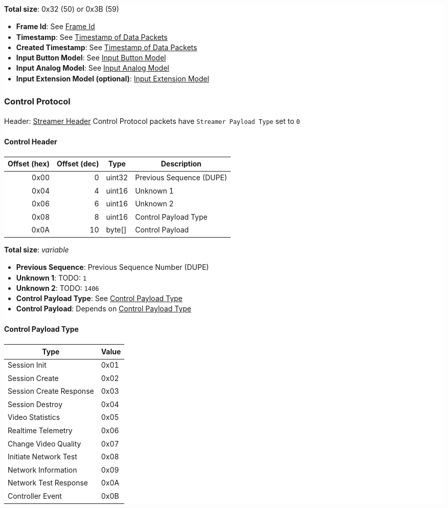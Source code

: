 **Total size**: 0x32 (50) or 0x3B (59)

- **Frame Id**: See [Frame Id](#frame-id)
- **Timestamp**: See [Timestamp of Data Packets](#timestamp-of-data-packets)
- **Created Timestamp**: See [Timestamp of Data Packets](#timestamp-of-data-packets)
- **Input Button Model**: See [Input Button Model](#input-button-model)
- **Input Analog Model**: See [Input Analog Model](#input-analog-model)
- **Input Extension Model (optional)**: [Input Extension Model](#input-extension-model)

### Control Protocol

Header: [Streamer Header](#streamer-header)
Control Protocol packets have `Streamer Payload Type` set to `0`

#### Control Header

| Offset (hex) | Offset (dec) | Type    | Description              |
| -----------: | -----------: | ------- | ------------------------ |
|         0x00 |            0 | uint32  | Previous Sequence (DUPE) |
|         0x04 |            4 | uint16  | Unknown 1                |
|         0x06 |            6 | uint16  | Unknown 2                |
|         0x08 |            8 | uint16  | Control Payload Type     |
|         0x0A |           10 | byte\[] | Control Payload          |

**Total size**: _variable_

- **Previous Sequence**: Previous Sequence Number (DUPE)
- **Unknown 1**: TODO: `1`
- **Unknown 2**: TODO: `1406`
- **Control Payload Type**: See [Control Payload Type](#control-payload-type)
- **Control Payload**: Depends on [Control Payload Type](#control-payload-type)

#### Control Payload Type

| Type                    | Value |
| ----------------------- | ----- |
| Session Init            | 0x01  |
| Session Create          | 0x02  |
| Session Create Response | 0x03  |
| Session Destroy         | 0x04  |
| Video Statistics        | 0x05  |
| Realtime Telemetry      | 0x06  |
| Change Video Quality    | 0x07  |
| Initiate Network Test   | 0x08  |
| Network Information     | 0x09  |
| Network Test Response   | 0x0A  |
| Controller Event        | 0x0B  |

